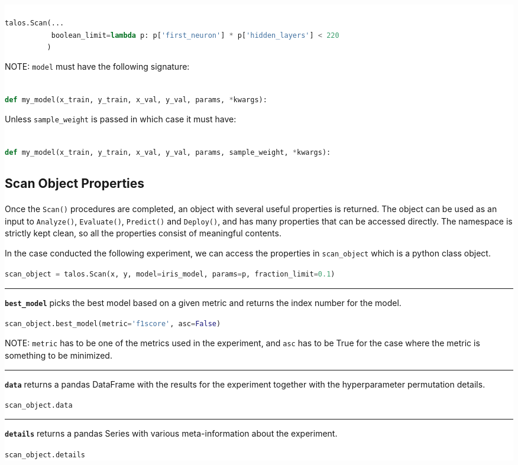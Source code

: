```python

talos.Scan(...
           boolean_limit=lambda p: p['first_neuron'] * p['hidden_layers'] < 220
          )
```

NOTE: `model` must have the following signature:

```python

def my_model(x_train, y_train, x_val, y_val, params, *kwargs):
```

Unless `sample_weight` is passed in which case it must have:

```python

def my_model(x_train, y_train, x_val, y_val, params, sample_weight, *kwargs):
```


## Scan Object Properties

Once the `Scan()` procedures are completed, an object with several useful properties is returned. The object can be used as an input to `Analyze()`, `Evaluate()`, `Predict()` and `Deploy()`, and has many properties that can be accessed directly. The namespace is strictly kept clean, so all the properties consist of meaningful contents.

In the case conducted the following experiment, we can access the properties in `scan_object` which is a python class object.

```python
scan_object = talos.Scan(x, y, model=iris_model, params=p, fraction_limit=0.1)
```
<hr>

**`best_model`** picks the best model based on a given metric and returns the index number for the model.

```python
scan_object.best_model(metric='f1score', asc=False)
```
NOTE: `metric` has to be one of the metrics used in the experiment, and `asc` has to be True for the case where the metric is something to be minimized.

<hr>

**`data`** returns a pandas DataFrame with the results for the experiment together with the hyperparameter permutation details.

```python
scan_object.data
```

<hr>

**`details`** returns a pandas Series with various meta-information about the experiment.

```python
scan_object.details
```
